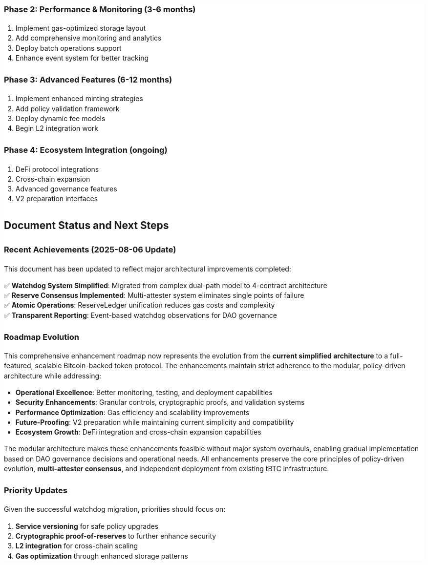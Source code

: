### Phase 2: Performance & Monitoring (3-6 months)

1. Implement gas-optimized storage layout
2. Add comprehensive monitoring and analytics
3. Deploy batch operations support
4. Enhance event system for better tracking

### Phase 3: Advanced Features (6-12 months)

1. Implement enhanced minting strategies
2. Add policy validation framework
3. Deploy dynamic fee models
4. Begin L2 integration work

### Phase 4: Ecosystem Integration (ongoing)

1. DeFi protocol integrations
2. Cross-chain expansion
3. Advanced governance features
4. V2 preparation interfaces

## Document Status and Next Steps

### Recent Achievements (2025-08-06 Update)

This document has been updated to reflect major architectural improvements completed:

✅ **Watchdog System Simplified**: Migrated from complex dual-path model to 4-contract architecture  
✅ **Reserve Consensus Implemented**: Multi-attester system eliminates single points of failure  
✅ **Atomic Operations**: ReserveLedger unification reduces gas costs and complexity  
✅ **Transparent Reporting**: Event-based watchdog observations for DAO governance  

### Roadmap Evolution

This comprehensive enhancement roadmap now represents the evolution from the **current simplified architecture** to a full-featured, scalable Bitcoin-backed token protocol. The enhancements maintain strict adherence to the modular, policy-driven architecture while addressing:

- **Operational Excellence**: Better monitoring, testing, and deployment capabilities
- **Security Enhancements**: Granular controls, cryptographic proofs, and validation systems  
- **Performance Optimization**: Gas efficiency and scalability improvements
- **Future-Proofing**: V2 preparation while maintaining current simplicity and compatibility
- **Ecosystem Growth**: DeFi integration and cross-chain expansion capabilities

The modular architecture makes these enhancements feasible without major system overhauls, enabling gradual implementation based on DAO governance decisions and operational needs. All enhancements preserve the core principles of policy-driven evolution, **multi-attester consensus**, and independent deployment from existing tBTC infrastructure.

### Priority Updates

Given the successful watchdog migration, priorities should focus on:
1. **Service versioning** for safe policy upgrades
2. **Cryptographic proof-of-reserves** to further enhance security
3. **L2 integration** for cross-chain scaling
4. **Gas optimization** through enhanced storage patterns

